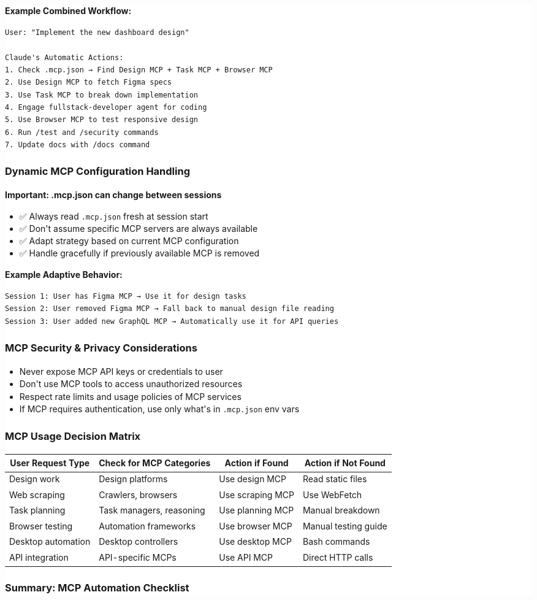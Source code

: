 **Example Combined Workflow:**

```
User: "Implement the new dashboard design"

Claude's Automatic Actions:
1. Check .mcp.json → Find Design MCP + Task MCP + Browser MCP
2. Use Design MCP to fetch Figma specs
3. Use Task MCP to break down implementation
4. Engage fullstack-developer agent for coding
5. Use Browser MCP to test responsive design
6. Run /test and /security commands
7. Update docs with /docs command
```

### Dynamic MCP Configuration Handling

**Important: .mcp.json can change between sessions**

- ✅ Always read `.mcp.json` fresh at session start
- ✅ Don't assume specific MCP servers are always available
- ✅ Adapt strategy based on current MCP configuration
- ✅ Handle gracefully if previously available MCP is removed

**Example Adaptive Behavior:**

```
Session 1: User has Figma MCP → Use it for design tasks
Session 2: User removed Figma MCP → Fall back to manual design file reading
Session 3: User added new GraphQL MCP → Automatically use it for API queries
```

### MCP Security & Privacy Considerations

- Never expose MCP API keys or credentials to user
- Don't use MCP tools to access unauthorized resources
- Respect rate limits and usage policies of MCP services
- If MCP requires authentication, use only what's in `.mcp.json` env vars

### MCP Usage Decision Matrix

| User Request Type  | Check for MCP Categories | Action if Found  | Action if Not Found  |
| ------------------ | ------------------------ | ---------------- | -------------------- |
| Design work        | Design platforms         | Use design MCP   | Read static files    |
| Web scraping       | Crawlers, browsers       | Use scraping MCP | Use WebFetch         |
| Task planning      | Task managers, reasoning | Use planning MCP | Manual breakdown     |
| Browser testing    | Automation frameworks    | Use browser MCP  | Manual testing guide |
| Desktop automation | Desktop controllers      | Use desktop MCP  | Bash commands        |
| API integration    | API-specific MCPs        | Use API MCP      | Direct HTTP calls    |

### Summary: MCP Automation Checklist
